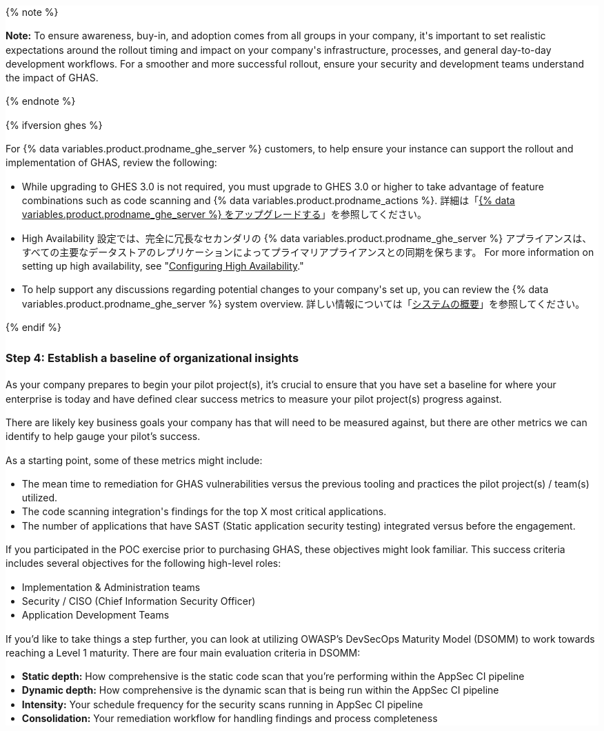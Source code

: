 {% note %}

**Note:** To ensure awareness, buy-in, and adoption comes from all groups in your company, it's important to set realistic expectations around the rollout timing and impact on your company's infrastructure, processes, and general day-to-day development workflows. For a smoother and more successful rollout, ensure your security and development teams understand the impact of GHAS.

{% endnote %}

{% ifversion ghes %}

For {% data variables.product.prodname_ghe_server %} customers, to help ensure your instance can support the rollout and implementation of GHAS, review the following:

- While upgrading to GHES 3.0 is not required, you must upgrade to GHES 3.0 or higher to take advantage of feature combinations such as code scanning and {% data variables.product.prodname_actions %}. 詳細は「[{% data variables.product.prodname_ghe_server %} をアップグレードする](/admin/enterprise-management/updating-the-virtual-machine-and-physical-resources/upgrading-github-enterprise-server)」を参照してください。

- High Availability 設定では、完全に冗長なセカンダリの {% data variables.product.prodname_ghe_server %} アプライアンスは、すべての主要なデータストアのレプリケーションによってプライマリアプライアンスとの同期を保ちます。 For more information on setting up high availability, see "[Configuring High Availability](/admin/enterprise-management/configuring-high-availability)."

- To help support any discussions regarding potential changes to your company's set up, you can review the {% data variables.product.prodname_ghe_server %} system overview. 詳しい情報については「[システムの概要](/admin/overview/system-overview)」を参照してください。

{% endif %}

### Step 4: Establish a baseline of organizational insights

As your company prepares to begin your pilot project(s), it’s crucial to ensure that you have set a baseline for where your enterprise is today and have defined clear success metrics to measure your pilot project(s) progress against.

There are likely key business goals your company has that will need to be measured against, but there are other metrics we can identify to help gauge your pilot’s success.

As a starting point, some of these metrics might include:
  - The mean time to remediation for GHAS vulnerabilities versus the previous tooling and practices the pilot project(s) / team(s) utilized.
  - The code scanning integration's findings for the top X most critical applications.
  - The number of applications that have SAST (Static application security testing) integrated versus before the engagement.

If you participated in the POC exercise prior to purchasing GHAS, these objectives might look familiar. This success criteria includes several objectives for the following high-level roles:
  - Implementation & Administration teams
  - Security / CISO (Chief Information Security Officer)
  - Application Development Teams

If you’d like to take things a step further, you can look at utilizing OWASP’s DevSecOps Maturity Model (DSOMM) to work towards reaching a Level 1 maturity. There are four main evaluation criteria in DSOMM:

- **Static depth:** How comprehensive is the static code scan that you’re performing within the AppSec CI pipeline
- **Dynamic depth:** How comprehensive is the dynamic scan that is being run within the AppSec CI pipeline
- **Intensity:** Your schedule frequency for the security scans running in AppSec CI pipeline
- **Consolidation:** Your remediation workflow for handling findings and process completeness
